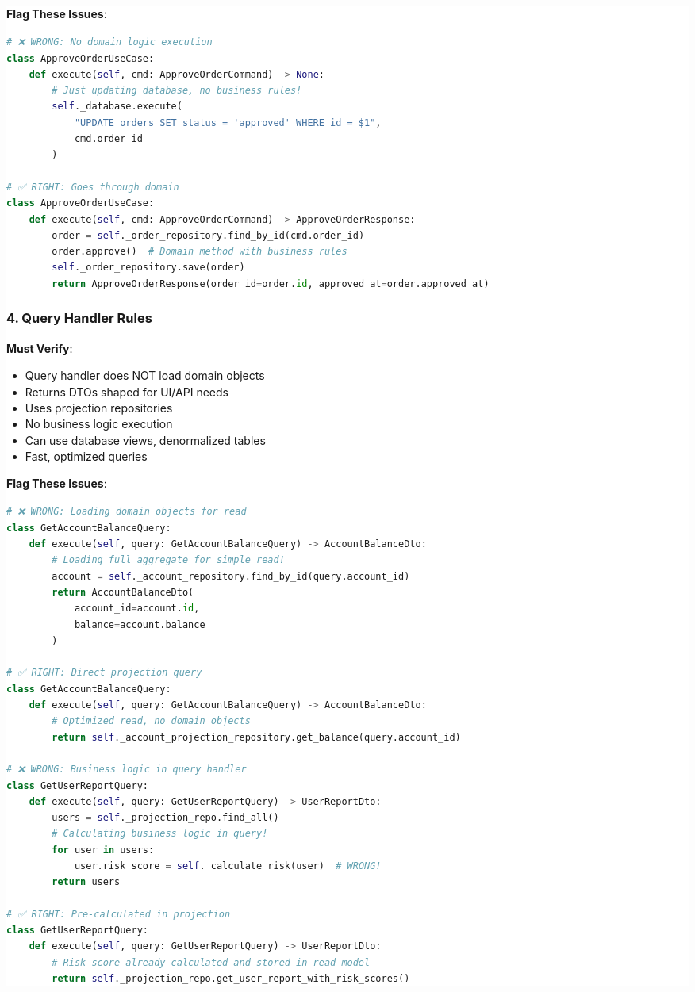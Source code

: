 **Flag These Issues**:

```python
# ❌ WRONG: No domain logic execution
class ApproveOrderUseCase:
    def execute(self, cmd: ApproveOrderCommand) -> None:
        # Just updating database, no business rules!
        self._database.execute(
            "UPDATE orders SET status = 'approved' WHERE id = $1",
            cmd.order_id
        )

# ✅ RIGHT: Goes through domain
class ApproveOrderUseCase:
    def execute(self, cmd: ApproveOrderCommand) -> ApproveOrderResponse:
        order = self._order_repository.find_by_id(cmd.order_id)
        order.approve()  # Domain method with business rules
        self._order_repository.save(order)
        return ApproveOrderResponse(order_id=order.id, approved_at=order.approved_at)
```

### 4. Query Handler Rules

**Must Verify**:

- Query handler does NOT load domain objects
- Returns DTOs shaped for UI/API needs
- Uses projection repositories
- No business logic execution
- Can use database views, denormalized tables
- Fast, optimized queries

**Flag These Issues**:

```python
# ❌ WRONG: Loading domain objects for read
class GetAccountBalanceQuery:
    def execute(self, query: GetAccountBalanceQuery) -> AccountBalanceDto:
        # Loading full aggregate for simple read!
        account = self._account_repository.find_by_id(query.account_id)
        return AccountBalanceDto(
            account_id=account.id,
            balance=account.balance
        )

# ✅ RIGHT: Direct projection query
class GetAccountBalanceQuery:
    def execute(self, query: GetAccountBalanceQuery) -> AccountBalanceDto:
        # Optimized read, no domain objects
        return self._account_projection_repository.get_balance(query.account_id)

# ❌ WRONG: Business logic in query handler
class GetUserReportQuery:
    def execute(self, query: GetUserReportQuery) -> UserReportDto:
        users = self._projection_repo.find_all()
        # Calculating business logic in query!
        for user in users:
            user.risk_score = self._calculate_risk(user)  # WRONG!
        return users

# ✅ RIGHT: Pre-calculated in projection
class GetUserReportQuery:
    def execute(self, query: GetUserReportQuery) -> UserReportDto:
        # Risk score already calculated and stored in read model
        return self._projection_repo.get_user_report_with_risk_scores()
```
